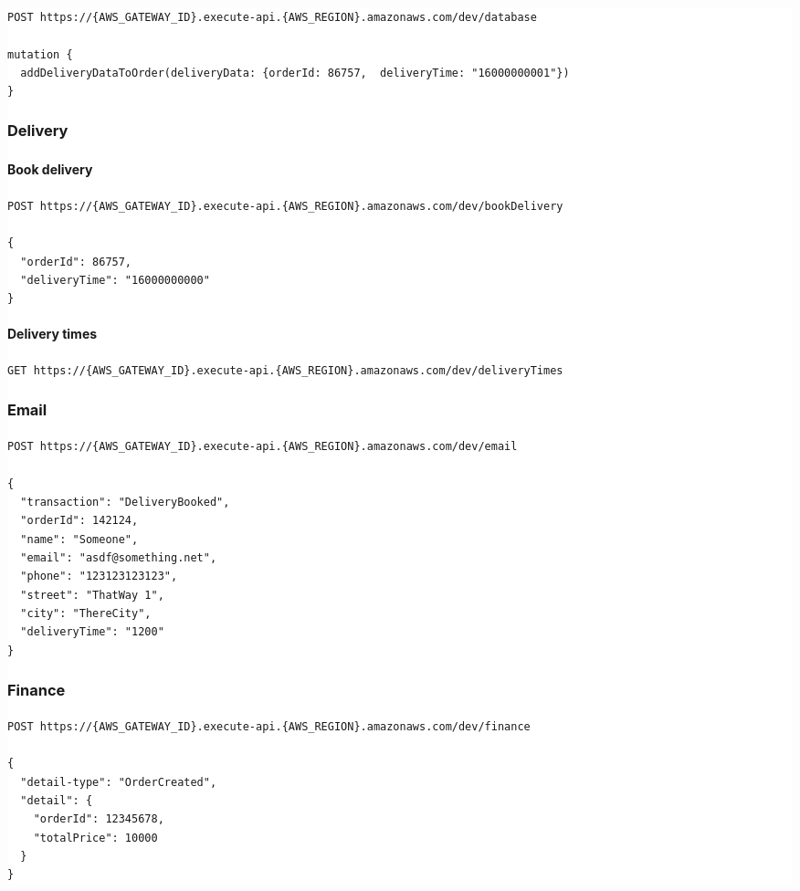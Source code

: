 ```
POST https://{AWS_GATEWAY_ID}.execute-api.{AWS_REGION}.amazonaws.com/dev/database

mutation {
  addDeliveryDataToOrder(deliveryData: {orderId: 86757,  deliveryTime: "16000000001"})
}
```

### Delivery

#### Book delivery

```
POST https://{AWS_GATEWAY_ID}.execute-api.{AWS_REGION}.amazonaws.com/dev/bookDelivery

{
  "orderId": 86757,
  "deliveryTime": "16000000000"
}
```

#### Delivery times

```
GET https://{AWS_GATEWAY_ID}.execute-api.{AWS_REGION}.amazonaws.com/dev/deliveryTimes
```

### Email

```
POST https://{AWS_GATEWAY_ID}.execute-api.{AWS_REGION}.amazonaws.com/dev/email

{
  "transaction": "DeliveryBooked",
  "orderId": 142124,
  "name": "Someone",
  "email": "asdf@something.net",
  "phone": "123123123123",
  "street": "ThatWay 1",
  "city": "ThereCity",
  "deliveryTime": "1200"
}
```

### Finance

```
POST https://{AWS_GATEWAY_ID}.execute-api.{AWS_REGION}.amazonaws.com/dev/finance

{
  "detail-type": "OrderCreated",
  "detail": {
    "orderId": 12345678,
    "totalPrice": 10000
  }
}
```
